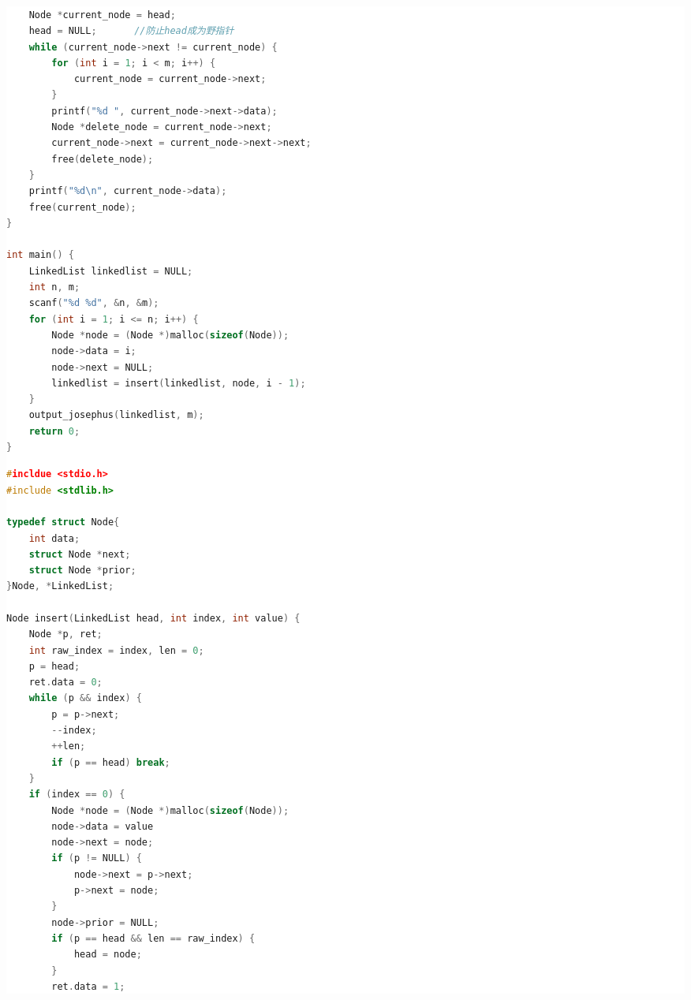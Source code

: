 ```c
    Node *current_node = head;
    head = NULL;　　　　//防止head成为野指针
    while (current_node->next != current_node) {
        for (int i = 1; i < m; i++) {
            current_node = current_node->next;
        }
        printf("%d ", current_node->next->data);
        Node *delete_node = current_node->next;
        current_node->next = current_node->next->next;
        free(delete_node);
    }
    printf("%d\n", current_node->data);
    free(current_node);
}

int main() {
    LinkedList linkedlist = NULL;
    int n, m;
    scanf("%d %d", &n, &m);
    for (int i = 1; i <= n; i++) {
        Node *node = (Node *)malloc(sizeof(Node));
        node->data = i;
        node->next = NULL;
        linkedlist = insert(linkedlist, node, i - 1);
    }
    output_josephus(linkedlist, m);
    return 0;
}
```

```c
#incldue <stdio.h>
#include <stdlib.h>

typedef struct Node{
    int data;
    struct Node *next;
    struct Node *prior;
}Node, *LinkedList;

Node insert(LinkedList head, int index, int value) {
    Node *p, ret;
    int raw_index = index, len = 0;
    p = head;
    ret.data = 0;
    while (p && index) {
        p = p->next;
        --index;
        ++len;
        if (p == head) break;
    }
    if (index == 0) {
        Node *node = (Node *)malloc(sizeof(Node));
        node->data = value
        node->next = node;
        if (p != NULL) {
            node->next = p->next;
            p->next = node;
        }
        node->prior = NULL;
        if (p == head && len == raw_index) {
            head = node;
        }
        ret.data = 1;
```